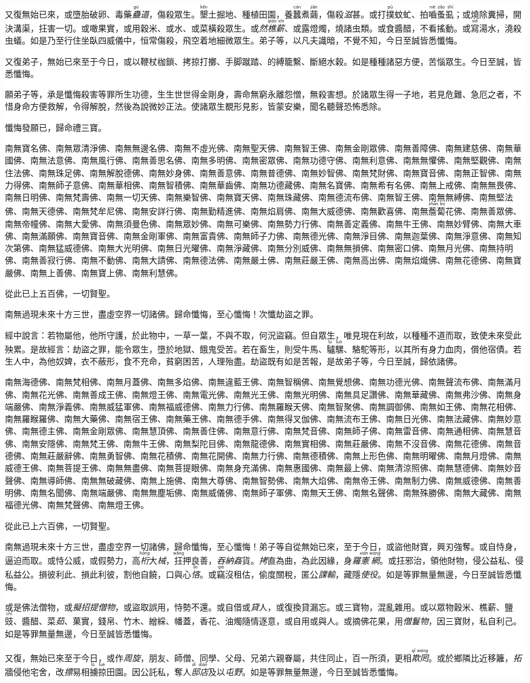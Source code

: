 又復無始已來，或墮胎破卵、毒藥<dfn title="蛊道：蛊术。"><ruby>蠱<rt>gǔ</rt></ruby>道</dfn>，傷殺眾生。<ruby>墾<rt>kěn</rt></ruby>土掘地、種植田園，養<ruby title="蚕">蠶<rt>cán</rt></ruby>煮<ruby title="茧">繭<rt>jiǎn</rt></ruby>，傷殺<dfn title="滋：繁盛，茂盛。">滋</dfn>甚。或打<ruby>撲<rt>pū</rt></ruby>蚊虻、拍<ruby>嚙<rt>niè</rt></ruby><ruby>蚤虱<rt>zǎo shī</rt></ruby>；或燒除糞掃，開決溝渠，抂害一切。或噉果實，或用穀米、或水、或菜橫殺眾生。或<dfn title="然：燃烧。燃的古字。">然</dfn><dfn title="樵薪：柴薪。"><ruby>樵薪<rt>qiáo xīn</rt></ruby></dfn>、或露燈燭，燒諸虫類。或食醬醋，不看搖動。或<ruby>寫<rt>xiè</rt></ruby>湯水，澆殺虫蟻。如是乃至行住坐臥四威儀中，恒常傷殺，飛空着地細微眾生。弟子等，以凡夫識暗，不覺不知，今日至誠皆悉懺悔。

又復弟子，無始已來至于今日，或以鞭杖枷鎖、拷掠打擲、手脚蹴踏、的縛籠繫、斷絕水穀。如是種種諸惡方便，苦惱眾生。今日至誠，皆悉懺悔。

願弟子等，承是懺悔殺害等罪所生功德，生生世世得金剛身，壽命無窮永離怨憎，無殺害想。於諸眾生得一子地，若見危難、急厄之者，不惜身命方便救解，令得解脫，然後為說微妙正法。使諸眾生覩形見影，皆蒙安樂，聞名聽聲恐怖悉除。

懺悔發願已，歸命禮三寶。

南無寶名佛、南無眾清淨佛、南無無邊名佛、南無不虛光佛、南無聖天佛、南無智王佛、南無金剛眾佛、南無善障佛、南無建慈佛、南無華國佛、南無法意佛、南無風行佛、南無善思名佛、南無多明佛、南無密眾佛、南無功德守佛、南無利意佛、南無無懼佛、南無堅觀佛、南無住法佛、南無珠足佛、南無解脫德佛、南無妙身佛、南無善意佛、南無普德佛、南無妙智佛、南無梵財佛、南無寶音佛、南無正智佛、南無力得佛、南無師子意佛、南無華相佛、南無智積佛、南無華齒佛、南無功德藏佛、南無名寶佛、南無希有名佛、南無上戒佛、南無無畏佛、南無日明佛、南無梵壽佛、南無一切天佛、南無樂智佛、南無寶天佛、南無珠藏佛、南無德流布佛、南無智王佛、南無無縛佛、南無堅法佛、南無天德佛、南無梵牟尼佛、南無安詳行佛、南無勤精進佛、南無焰肩佛、南無大威德佛、南無歡喜佛、南無<ruby>薝蔔<rt>zhān bo</rt></ruby>花佛、南無善眾佛、南無帝幢佛、南無大愛佛、南無須曼色佛、南無眾妙佛、南無可樂佛、南無勢力行佛、南無善定義佛、南無牛王佛、南無妙臂佛、南無大車佛、南無滿願佛、南無寶音佛、南無金剛軍佛、南無富貴佛、南無師子力佛、南無德光佛、南無淨目佛、南無迦葉佛、南無淨意佛、南無知次第佛、南無猛威德佛、南無大光明佛、南無日光曜佛、南無淨藏佛、南無分別威佛、南無無損佛、南無密口佛、南無月光佛、南無持明佛、南無善寂行佛、南無不動佛、南無大請佛、南無德法佛、南無嚴土佛、南無莊嚴王佛、南無高出佛、南無焰熾佛、南無花德佛、南無寶嚴佛、南無上善佛、南無寶上佛、南無利慧佛。

從此已上五百佛，一切賢聖。

南無過現未來十方三世，盡虛空界一切諸佛。歸命懺悔，至心懺悔！次懺劫盜之罪。

經中說言：若物屬他，他所守護，於此物中，一草一葉，不與不取，何況盜竊。但自眾生，唯見現在利故，以種種不道而取，致使未來受此殃累。是故經言：劫盜之罪，能令眾生，墮於地獄、餓鬼受苦。若在畜生，則受牛馬、<ruby>驢騾<rt>lǘ luó</rt></ruby>、駱駝等形，以其所有身力血肉，償他宿債。若生人中，為他奴婢，衣不蔽形，食不充命，貧窮困苦，人理殆盡。劫盜既有如是苦報，是故弟子等，今日至誠，歸依諸佛。

南無海德佛、南無梵相佛、南無月蓋佛、南無多焰佛、南無違藍王佛、南無智稱佛、南無覺想佛、南無功德光佛、南無聲流布佛、南無滿月佛、南無花光佛、南無善成王佛、南無燈王佛、南無電光佛、南無光王佛、南無光明佛、南無具足讚佛、南無華藏佛、南無弗沙佛、南無身端嚴佛、南無淨義佛、南無威猛軍佛、南無福威德佛、南無力行佛、南無羅睺天佛、南無智聚佛、南無調御佛、南無如王佛、南無花相佛、南無羅睺羅佛、南無大藥佛、南無宿王佛、南無藥王佛、南無德手佛、南無得叉伽佛、南無流布王佛、南無日光佛、南無法藏佛、南無妙意佛、南無德主佛、南無金剛眾佛、南無慧頂佛、南無善住佛、南無意行佛、南無梵音佛、南無師子佛、南無雷音佛、南無通相佛、南無慧音佛、南無安隱佛、南無梵王佛、南無牛王佛、南無梨陀目佛、南無龍德佛、南無實相佛、南無莊嚴佛、南無不沒音佛、南無花德佛、南無音德佛、南無莊嚴辭佛、南無勇智佛、南無花積佛、南無花開佛、南無力行佛、南無德積佛、南無上形色佛、南無明曜佛、南無月燈佛、南無威德王佛、南無菩提王佛、南無無盡佛、南無菩提眼佛、南無身充滿佛、南無惠國佛、南無最上佛、南無清涼照佛、南無慧德佛、南無妙音聲佛、南無導師佛、南無無破藏佛、南無上施佛、南無大尊佛、南無智勢佛、南無大焰佛、南無帝王佛、南無制力佛、南無威德佛、南無善明佛、南無名聞佛、南無端嚴佛、南無無塵垢佛、南無威儀佛、南無師子軍佛、南無天王佛、南無名聲佛、南無殊勝佛、南無大藏佛、南無福德光佛、南無梵聲佛、南無燈王佛。

從此已上六百佛，一切賢聖。

南無過現未來十方三世，盡虛空界一切諸佛，歸命懺悔，至心懺悔！弟子等自從無始已來，至于今日，或盜他財寶，興刃強奪。或自恃身，逼迫而取。或恃公威，或假勢力，高<dfn title="桁：大械。古代加在犯人颈上或脚上的刑具。"><ruby>桁<rt>háng</rt></ruby></dfn>大<dfn title="械：枷杻（jiā chǒu）、镣铐之类的刑具。">械</dfn>，<ruby>抂<rt>wǎng</rt></ruby>押良善，<dfn title="吞：兼并。">吞</dfn><dfn title="纳：取。">納</dfn><dfn title="奸：盗窃。">姦</dfn>貨。<dfn title="拷：拷打。多指用刑逼供。">拷</dfn>直為曲，為此因緣，身<dfn title="罗：罗致，遭遇。">羅</dfn><dfn title="宪网：法网。"><ruby>憲網<rt>xiàn wǎng</rt></ruby></dfn>。或抂邪治，領他財物，侵公益私、侵私益公。損彼利此、損此利彼，割他自饒，口與心<dfn title="吝：吝啬，贪婪。"><ruby>悋<rt>lìn</rt></ruby></dfn>。或<ruby title="窃">竊<rt>qiè</rt></ruby>沒租估，偷度關稅，匿公<dfn title="课输：征收赋税。">課輸</dfn>，藏隱<dfn title="使役：仆役。">使役</dfn>。如是等罪無量無邊，今日至誠皆悉懺悔。

或是佛法僧物，或<dfn title="擬：揣度。">擬</dfn><dfn title="招提僧物：招提译曰四方，谓四方之僧为招提僧，四方僧之施物为招提僧物，四方僧之住处为招提僧坊。">招提僧物</dfn>，或盜取誤用，恃勢不還。或自借或<dfn title="贷：施予，借出。">貸</dfn>人，或復換貸漏忘。或三寶物，混亂雜用。或以眾物穀米、樵薪、鹽<ruby>豉<rt>chǐ</rt></ruby>、醬醋、菜<dfn title="茹：蔬菜的总名。">茹</dfn>、菓實，錢帛、竹木、繒綵、幡蓋，香花、油燭隨情逐意，或自用或與人。或摘佛花果，用<dfn title="僧鬘物：译曰对面施。戒疏二上曰：僧鬘物者，此梵本音。据唐言之对面物也，即是现前对面之施耳。">僧鬘物</dfn>，因三寶財，私自利己。如是等罪無量無邊，今日至誠皆悉懺悔。

又復，無始已來至于今日，或作<dfn title="周旋：照顾，周济。">周旋</dfn>，朋友、師僧、同學、父母、兄弟六親眷屬，共住同止，百一所須，更相<dfn title="欺罔：欺骗蒙蔽。"><ruby>欺罔<rt>qī wǎng</rt></ruby></dfn>。或於鄉隣比近移籬，<dfn title="拓：扩大。">拓</dfn>牆侵他宅舍，改<dfn title="摽：柱子之类。">摽</dfn>易相<ruby>擄掠<rt>lǔ lüè</rt></ruby>田園。因公託私，奪人<dfn title="邸店：古代兼具货栈、商店、客舍性质的处所。"><ruby>邸店<rt>dǐ diàn</rt></ruby></dfn>及以<dfn title="屯野：指开垦过的荒地和旷野。">屯野</dfn>。如是等罪無量無邊，今日至誠皆悉懺悔。
